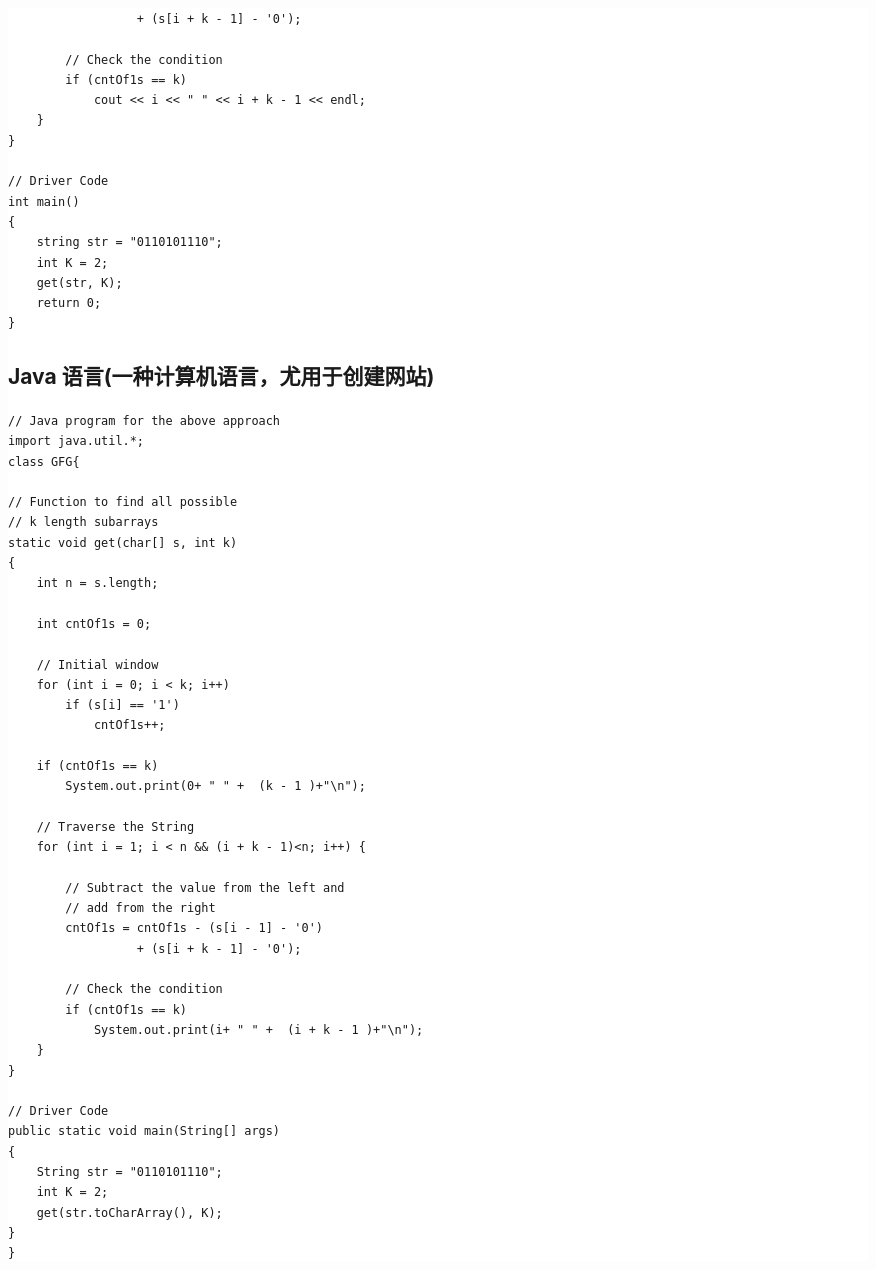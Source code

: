 ```
                  + (s[i + k - 1] - '0');

        // Check the condition
        if (cntOf1s == k)
            cout << i << " " << i + k - 1 << endl;
    }
}

// Driver Code
int main()
{
    string str = "0110101110";
    int K = 2;
    get(str, K);
    return 0;
}
```

## Java 语言(一种计算机语言，尤用于创建网站)

```
// Java program for the above approach
import java.util.*;
class GFG{

// Function to find all possible
// k length subarrays
static void get(char[] s, int k)
{
    int n = s.length;

    int cntOf1s = 0;

    // Initial window
    for (int i = 0; i < k; i++)
        if (s[i] == '1')
            cntOf1s++;

    if (cntOf1s == k)
        System.out.print(0+ " " +  (k - 1 )+"\n");

    // Traverse the String
    for (int i = 1; i < n && (i + k - 1)<n; i++) {

        // Subtract the value from the left and
        // add from the right
        cntOf1s = cntOf1s - (s[i - 1] - '0')
                  + (s[i + k - 1] - '0');

        // Check the condition
        if (cntOf1s == k)
            System.out.print(i+ " " +  (i + k - 1 )+"\n");
    }
}

// Driver Code
public static void main(String[] args)
{
    String str = "0110101110";
    int K = 2;
    get(str.toCharArray(), K);
}
}
```